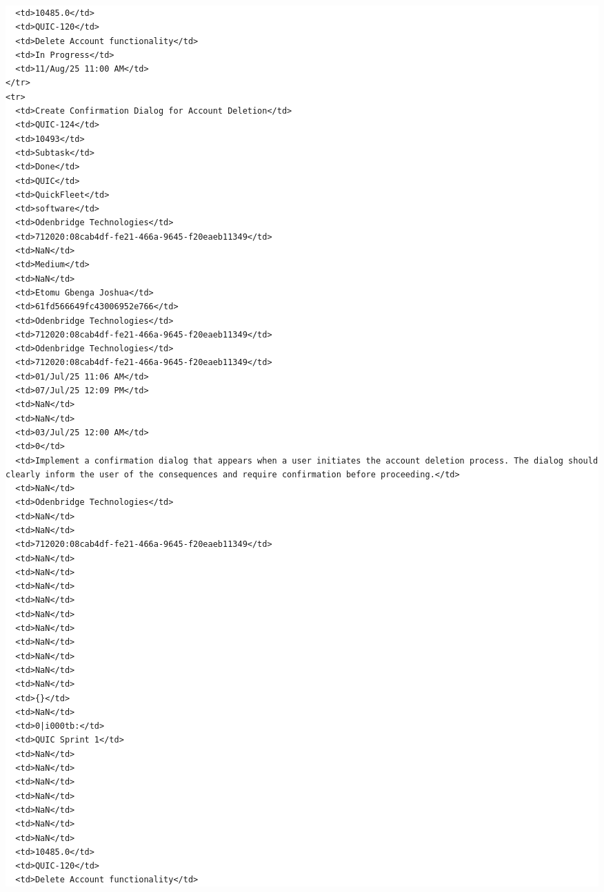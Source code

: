       <td>10485.0</td>
      <td>QUIC-120</td>
      <td>Delete Account functionality</td>
      <td>In Progress</td>
      <td>11/Aug/25 11:00 AM</td>
    </tr>
    <tr>
      <td>Create Confirmation Dialog for Account Deletion</td>
      <td>QUIC-124</td>
      <td>10493</td>
      <td>Subtask</td>
      <td>Done</td>
      <td>QUIC</td>
      <td>QuickFleet</td>
      <td>software</td>
      <td>Odenbridge Technologies</td>
      <td>712020:08cab4df-fe21-466a-9645-f20eaeb11349</td>
      <td>NaN</td>
      <td>Medium</td>
      <td>NaN</td>
      <td>Etomu Gbenga Joshua</td>
      <td>61fd566649fc43006952e766</td>
      <td>Odenbridge Technologies</td>
      <td>712020:08cab4df-fe21-466a-9645-f20eaeb11349</td>
      <td>Odenbridge Technologies</td>
      <td>712020:08cab4df-fe21-466a-9645-f20eaeb11349</td>
      <td>01/Jul/25 11:06 AM</td>
      <td>07/Jul/25 12:09 PM</td>
      <td>NaN</td>
      <td>NaN</td>
      <td>03/Jul/25 12:00 AM</td>
      <td>0</td>
      <td>Implement a confirmation dialog that appears when a user initiates the account deletion process. The dialog should clearly inform the user of the consequences and require confirmation before proceeding.</td>
      <td>NaN</td>
      <td>Odenbridge Technologies</td>
      <td>NaN</td>
      <td>NaN</td>
      <td>712020:08cab4df-fe21-466a-9645-f20eaeb11349</td>
      <td>NaN</td>
      <td>NaN</td>
      <td>NaN</td>
      <td>NaN</td>
      <td>NaN</td>
      <td>NaN</td>
      <td>NaN</td>
      <td>NaN</td>
      <td>NaN</td>
      <td>NaN</td>
      <td>{}</td>
      <td>NaN</td>
      <td>0|i000tb:</td>
      <td>QUIC Sprint 1</td>
      <td>NaN</td>
      <td>NaN</td>
      <td>NaN</td>
      <td>NaN</td>
      <td>NaN</td>
      <td>NaN</td>
      <td>NaN</td>
      <td>10485.0</td>
      <td>QUIC-120</td>
      <td>Delete Account functionality</td>